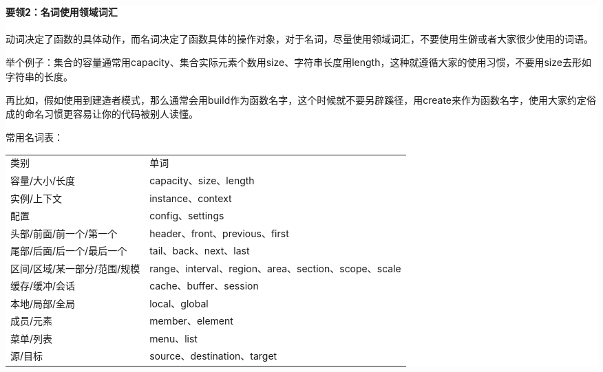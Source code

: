 #### 要领2：名词使用领域词汇
动词决定了函数的具体动作，而名词决定了函数具体的操作对象，对于名词，尽量使用领域词汇，不要使用生僻或者大家很少使用的词语。

举个例子：集合的容量通常用capacity、集合实际元素个数用size、字符串长度用length，这种就遵循大家的使用习惯，不要用size去形如字符串的长度。

再比如，假如使用到建造者模式，那么通常会用build作为函数名字，这个时候就不要另辟蹊径，用create来作为函数名字，使用大家约定俗成的命名习惯更容易让你的代码被别人读懂。

常用名词表：

<table border="0">
<tbody>
<tr>
<td>类别</td>
<td>单词</td>
</tr>
<tr>
<td>容量/大小/长度</td>
<td>capacity、size、length</td>
</tr>
<tr>
<td>实例/上下文</td>
<td>instance、context</td>
</tr>
<tr>
<td>配置</td>
<td>config、settings</td>
</tr>
<tr>
<td>头部/前面/前一个/第一个</td>
<td>header、front、previous、first</td>
</tr>
<tr>
<td>尾部/后面/后一个/最后一个</td>
<td>tail、back、next、last</td>
</tr>
<tr>
<td>区间/区域/某一部分/范围/规模</td>
<td>range、interval、region、area、section、scope、scale</td>
</tr>
<tr>
<td>缓存/缓冲/会话</td>
<td>cache、buffer、session</td>
</tr>
<tr>
<td>本地/局部/全局</td>
<td>local、global</td>
</tr>
<tr>
<td>成员/元素</td>
<td>member、element</td>
</tr>
<tr>
<td>菜单/列表</td>
<td>menu、list</td>
</tr>
<tr>
<td>源/目标</td>
<td>source、destination、target</td>
</tr>
</tbody>
</table>

